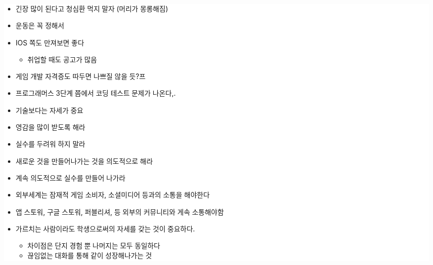 

- 긴장 많이 된다고 청심환 먹지 말자 (머리가 몽롱해짐)

- 운동은 꼭 정해서 
- IOS 쪽도 만져보면 좋다
  - 취업할 때도 공고가 많음



- 게임 개발 자격증도 따두면 나쁘질 않을 듯?프
- 프로그래머스 3단계 쯤에서 코딩 테스트 문제가 나온다,.

- 기술보다는 자세가 중요
- 영감을 많이 받도록 해라

- 실수를 두려워 하지 말라

- 새로운 것을 만들어나가는 것을 의도적으로 해라
- 계속 의도적으로 실수를 만들어 나가라
- 외부세계는 잠재적 게임 소비자, 소셜미디어 등과의 소통을 해야한다
- 앱 스토워, 구글 스토워, 퍼블리셔, 등 외부의 커뮤니티와 게속 소통해야함
- 가르치는 사람이라도 학생으로써의 자세를 갖는 것이 중요하다.
  - 차이점은 단지 경험 뿐 나머지는 모두 동일하다
  - 끊임없는 대화를 통해 같이 성장해나가는 것

